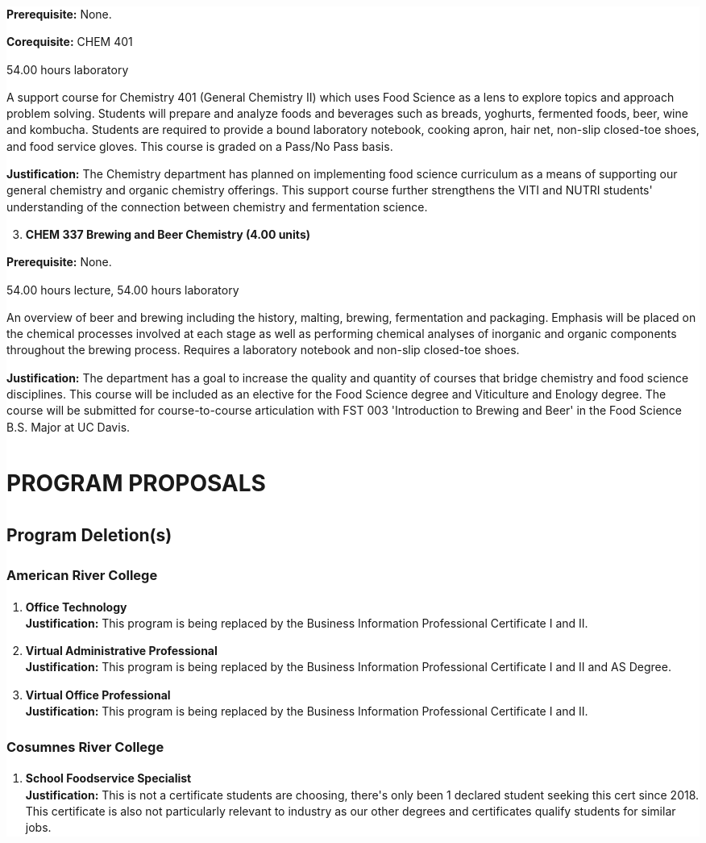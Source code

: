 **Prerequisite:** None.

**Corequisite:** CHEM 401

54.00 hours laboratory

A support course for Chemistry 401 (General Chemistry II) which uses Food Science as a lens to explore topics and approach problem solving. Students will prepare and analyze foods and beverages such as breads, yoghurts, fermented foods, beer, wine and kombucha. Students are required to provide a bound laboratory notebook, cooking apron, hair net, non-slip closed-toe shoes, and food service gloves. This course is graded on a Pass/No Pass basis.

**Justification:** The Chemistry department has planned on implementing food science curriculum as a means of supporting our general chemistry and organic chemistry offerings. This support course further strengthens the VITI and NUTRI students' understanding of the connection between chemistry and fermentation science.

3. **CHEM 337 Brewing and Beer Chemistry (4.00 units)**

**Prerequisite:** None.

54.00 hours lecture, 54.00 hours laboratory

An overview of beer and brewing including the history, malting, brewing, fermentation and packaging. Emphasis will be placed on the chemical processes involved at each stage as well as performing chemical analyses of inorganic and organic components throughout the brewing process. Requires a laboratory notebook and non-slip closed-toe shoes.

**Justification:** The department has a goal to increase the quality and quantity of courses that bridge chemistry and food science disciplines. This course will be included as an elective for the Food Science degree and Viticulture and Enology degree. The course will be submitted for course-to-course articulation with FST 003 'Introduction to Brewing and Beer' in the Food Science B.S. Major at UC Davis.

# PROGRAM PROPOSALS

## Program Deletion(s)

### American River College

1. **Office Technology**  
   **Justification:** This program is being replaced by the Business Information Professional Certificate I and II.

2. **Virtual Administrative Professional**  
   **Justification:** This program is being replaced by the Business Information Professional Certificate I and II and AS Degree.

3. **Virtual Office Professional**  
   **Justification:** This program is being replaced by the Business Information Professional Certificate I and II.

### Cosumnes River College

1. **School Foodservice Specialist**  
   **Justification:** This is not a certificate students are choosing, there's only been 1 declared student seeking this cert since 2018. This certificate is also not particularly relevant to industry as our other degrees and certificates qualify students for similar jobs.
